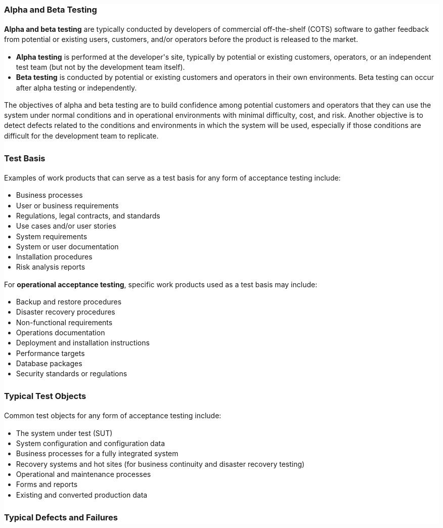 ### Alpha and Beta Testing

**Alpha and beta testing** are typically conducted by developers of commercial off-the-shelf (COTS) software to gather feedback from potential or existing users, customers, and/or operators before the product is released to the market.

- **Alpha testing** is performed at the developer's site, typically by potential or existing customers, operators, or an independent test team (but not by the development team itself).
- **Beta testing** is conducted by potential or existing customers and operators in their own environments. Beta testing can occur after alpha testing or independently.

The objectives of alpha and beta testing are to build confidence among potential customers and operators that they can use the system under normal conditions and in operational environments with minimal difficulty, cost, and risk. Another objective is to detect defects related to the conditions and environments in which the system will be used, especially if those conditions are difficult for the development team to replicate.

### Test Basis

Examples of work products that can serve as a test basis for any form of acceptance testing include:
- Business processes
- User or business requirements
- Regulations, legal contracts, and standards
- Use cases and/or user stories
- System requirements
- System or user documentation
- Installation procedures
- Risk analysis reports

For **operational acceptance testing**, specific work products used as a test basis may include:
- Backup and restore procedures
- Disaster recovery procedures
- Non-functional requirements
- Operations documentation
- Deployment and installation instructions
- Performance targets
- Database packages
- Security standards or regulations

### Typical Test Objects

Common test objects for any form of acceptance testing include:
- The system under test (SUT)
- System configuration and configuration data
- Business processes for a fully integrated system
- Recovery systems and hot sites (for business continuity and disaster recovery testing)
- Operational and maintenance processes
- Forms and reports
- Existing and converted production data

### Typical Defects and Failures
